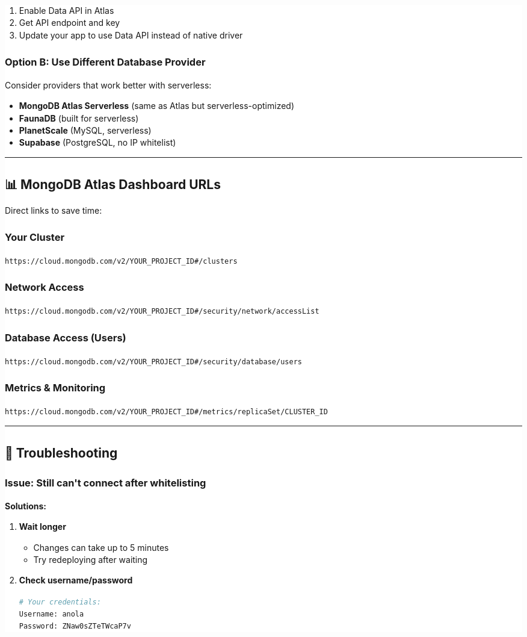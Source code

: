 1. Enable Data API in Atlas
2. Get API endpoint and key
3. Update your app to use Data API instead of native driver

### Option B: Use Different Database Provider

Consider providers that work better with serverless:
- **MongoDB Atlas Serverless** (same as Atlas but serverless-optimized)
- **FaunaDB** (built for serverless)
- **PlanetScale** (MySQL, serverless)
- **Supabase** (PostgreSQL, no IP whitelist)

---

## 📊 MongoDB Atlas Dashboard URLs

Direct links to save time:

### Your Cluster
```
https://cloud.mongodb.com/v2/YOUR_PROJECT_ID#/clusters
```

### Network Access
```
https://cloud.mongodb.com/v2/YOUR_PROJECT_ID#/security/network/accessList
```

### Database Access (Users)
```
https://cloud.mongodb.com/v2/YOUR_PROJECT_ID#/security/database/users
```

### Metrics & Monitoring
```
https://cloud.mongodb.com/v2/YOUR_PROJECT_ID#/metrics/replicaSet/CLUSTER_ID
```

---

## 🔧 Troubleshooting

### Issue: Still can't connect after whitelisting

**Solutions:**

1. **Wait longer**
   - Changes can take up to 5 minutes
   - Try redeploying after waiting

2. **Check username/password**
   ```bash
   # Your credentials:
   Username: anola
   Password: ZNaw0sZTeTWcaP7v
   ```
